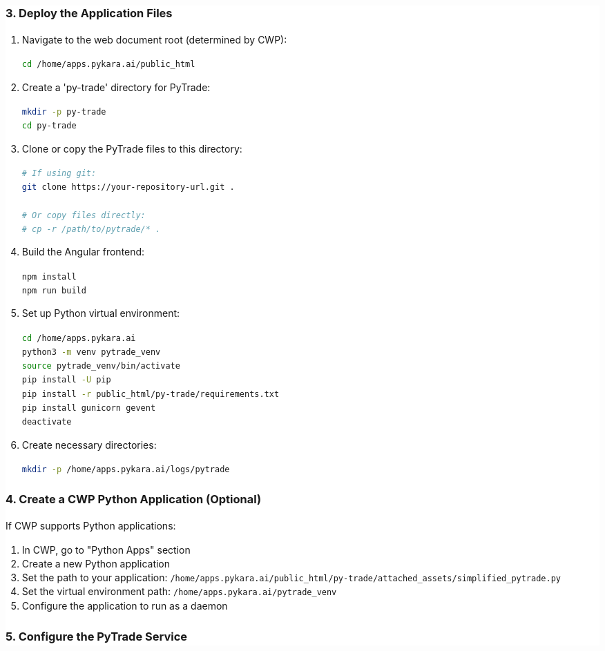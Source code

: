 ### 3. Deploy the Application Files

1. Navigate to the web document root (determined by CWP):
   ```bash
   cd /home/apps.pykara.ai/public_html
   ```

2. Create a 'py-trade' directory for PyTrade:
   ```bash
   mkdir -p py-trade
   cd py-trade
   ```

3. Clone or copy the PyTrade files to this directory:
   ```bash
   # If using git:
   git clone https://your-repository-url.git .
   
   # Or copy files directly:
   # cp -r /path/to/pytrade/* .
   ```

4. Build the Angular frontend:
   ```bash
   npm install
   npm run build
   ```

5. Set up Python virtual environment:
   ```bash
   cd /home/apps.pykara.ai
   python3 -m venv pytrade_venv
   source pytrade_venv/bin/activate
   pip install -U pip
   pip install -r public_html/py-trade/requirements.txt
   pip install gunicorn gevent
   deactivate
   ```

6. Create necessary directories:
   ```bash
   mkdir -p /home/apps.pykara.ai/logs/pytrade
   ```

### 4. Create a CWP Python Application (Optional)

If CWP supports Python applications:

1. In CWP, go to "Python Apps" section
2. Create a new Python application
3. Set the path to your application: `/home/apps.pykara.ai/public_html/py-trade/attached_assets/simplified_pytrade.py`
4. Set the virtual environment path: `/home/apps.pykara.ai/pytrade_venv`
5. Configure the application to run as a daemon

### 5. Configure the PyTrade Service
